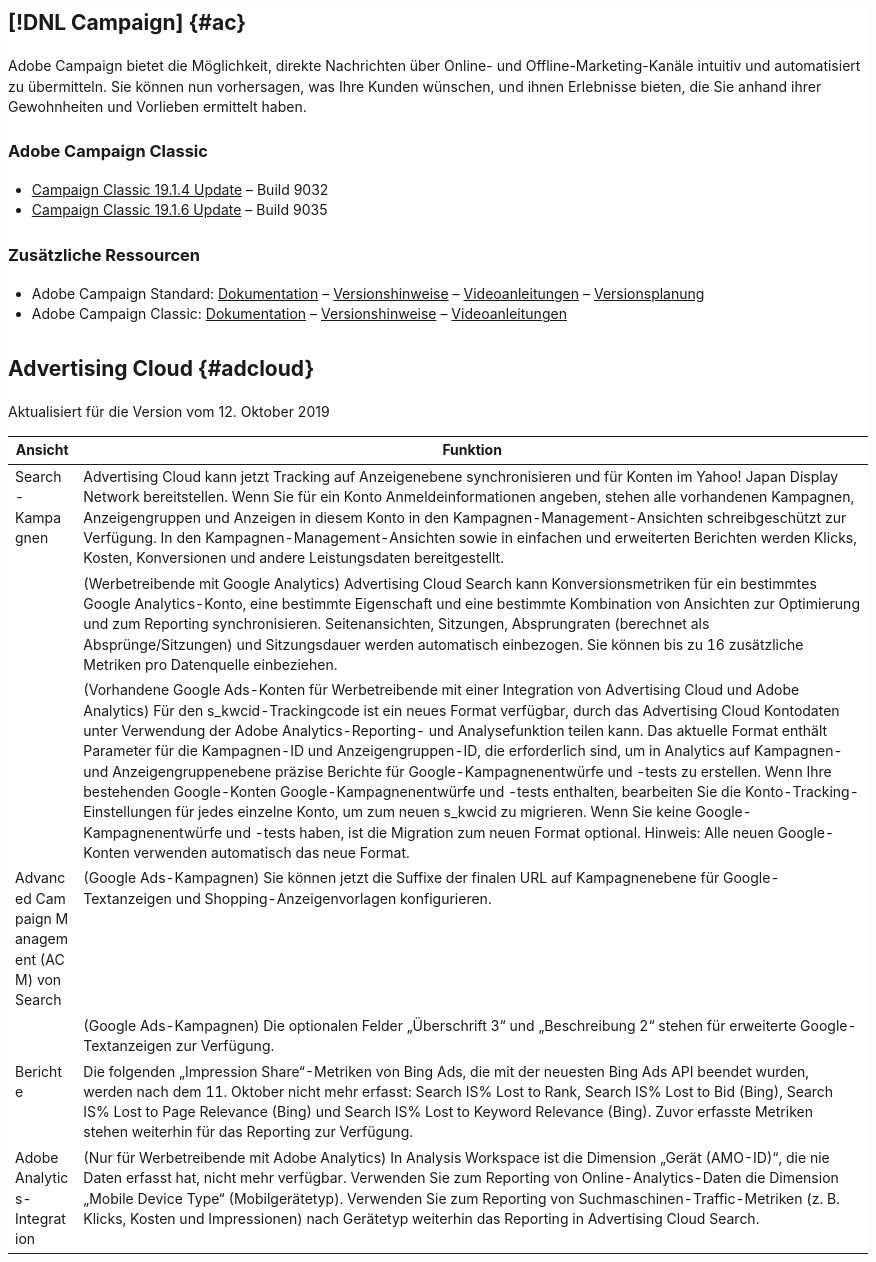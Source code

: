 ## [!DNL Campaign] {#ac}

Adobe Campaign bietet die Möglichkeit, direkte Nachrichten über Online- und Offline-Marketing-Kanäle intuitiv und automatisiert zu übermitteln. Sie können nun vorhersagen, was Ihre Kunden wünschen, und ihnen Erlebnisse bieten, die Sie anhand ihrer Gewohnheiten und Vorlieben ermittelt haben.

### Adobe Campaign Classic

* [Campaign Classic 19.1.4 Update](https://docs.campaign.adobe.com/doc/AC/de/RN.html#9032) – Build 9032
* [Campaign Classic 19.1.6 Update](https://docs.adobe.com/content/help/en/campaign-classic/using/release-notes/latest-release.html#release-19-1-6-build-9035) – Build 9035

### Zusätzliche Ressourcen

* Adobe Campaign Standard: [Dokumentation](https://helpx.adobe.com/de/support/campaign/standard.html) – [Versionshinweise](https://docs.adobe.com/content/help/de-DE/campaign-standard/using/release-notes/release-notes.html) – [Videoanleitungen](https://docs.adobe.com/content/help/de-DE/campaign-learn/campaign-standard-tutorials/overview.html) – [Versionsplanung](https://helpx.adobe.com/de/campaign/kb/acs-release-planning.html)
* Adobe Campaign Classic: [Dokumentation](https://helpx.adobe.com/de/support/campaign/classic.html) – [Versionshinweise](https://docs.adobe.com/content/help/de-DE/campaign-classic/using/release-notes/latest-release.html) – [Videoanleitungen](https://docs.adobe.com/content/help/de-DE/campaign-learn/campaign-classic-tutorials/overview.html)

## Advertising Cloud {#adcloud}

Aktualisiert für die Version vom 12. Oktober 2019

| Ansicht | Funktion |
|------|---------|
| Search-Kampagnen | Advertising Cloud kann jetzt Tracking auf Anzeigenebene synchronisieren und für Konten im Yahoo! Japan Display Network bereitstellen. Wenn Sie für ein Konto Anmeldeinformationen angeben, stehen alle vorhandenen Kampagnen, Anzeigengruppen und Anzeigen in diesem Konto in den Kampagnen-Management-Ansichten schreibgeschützt zur Verfügung. In den Kampagnen-Management-Ansichten sowie in einfachen und erweiterten Berichten werden Klicks, Kosten, Konversionen und andere Leistungsdaten bereitgestellt. |
|  | (Werbetreibende mit Google Analytics) Advertising Cloud Search kann Konversionsmetriken für ein bestimmtes Google Analytics-Konto, eine bestimmte Eigenschaft und eine bestimmte Kombination von Ansichten zur Optimierung und zum Reporting synchronisieren. Seitenansichten, Sitzungen, Absprungraten (berechnet als Absprünge/Sitzungen) und Sitzungsdauer werden automatisch einbezogen. Sie können bis zu 16 zusätzliche Metriken pro Datenquelle einbeziehen. |
|  | (Vorhandene Google Ads-Konten für Werbetreibende mit einer Integration von Advertising Cloud und Adobe Analytics) Für den s_kwcid-Trackingcode ist ein neues Format verfügbar, durch das Advertising Cloud Kontodaten unter Verwendung der Adobe Analytics-Reporting- und Analysefunktion teilen kann. Das aktuelle Format enthält Parameter für die Kampagnen-ID und Anzeigengruppen-ID, die erforderlich sind, um in Analytics auf Kampagnen- und Anzeigengruppenebene präzise Berichte für Google-Kampagnenentwürfe und -tests zu erstellen. Wenn Ihre bestehenden Google-Konten Google-Kampagnenentwürfe und -tests enthalten, bearbeiten Sie die Konto-Tracking-Einstellungen für jedes einzelne Konto, um zum neuen s_kwcid zu migrieren. Wenn Sie keine Google-Kampagnenentwürfe und -tests haben, ist die Migration zum neuen Format optional. Hinweis: Alle neuen Google-Konten verwenden automatisch das neue Format. |
| Advanced Campaign Management (ACM) von Search | (Google Ads-Kampagnen) Sie können jetzt die Suffixe der finalen URL auf Kampagnenebene für Google-Textanzeigen und Shopping-Anzeigenvorlagen konfigurieren. |
|  | (Google Ads-Kampagnen) Die optionalen Felder „Überschrift 3“ und „Beschreibung 2“ stehen für erweiterte Google-Textanzeigen zur Verfügung. |
| Berichte | Die folgenden „Impression Share“-Metriken von Bing Ads, die mit der neuesten Bing Ads API beendet wurden, werden nach dem 11. Oktober nicht mehr erfasst: Search IS% Lost to Rank, Search IS% Lost to Bid (Bing), Search IS% Lost to Page Relevance (Bing) und Search IS% Lost to Keyword Relevance (Bing). Zuvor erfasste Metriken stehen weiterhin für das Reporting zur Verfügung. |
| Adobe Analytics-Integration | (Nur für Werbetreibende mit Adobe Analytics) In Analysis Workspace ist die Dimension „Gerät (AMO-ID)“, die nie Daten erfasst hat, nicht mehr verfügbar. Verwenden Sie zum Reporting von Online-Analytics-Daten die Dimension „Mobile Device Type“ (Mobilgerätetyp). Verwenden Sie zum Reporting von Suchmaschinen-Traffic-Metriken (z. B. Klicks, Kosten und Impressionen) nach Gerätetyp weiterhin das Reporting in Advertising Cloud Search. |
